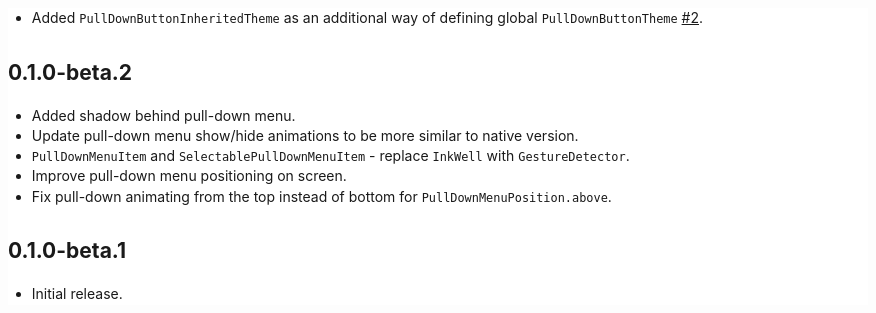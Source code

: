 - Added `PullDownButtonInheritedTheme` as an additional way of defining global `PullDownButtonTheme`
  [#2](https://github.com/notDmDrl/pull_down_button/issues/2).

## 0.1.0-beta.2

- Added shadow behind pull-down menu.
- Update pull-down menu show/hide animations to be more similar to native version.
- `PullDownMenuItem` and `SelectablePullDownMenuItem` - replace `InkWell` with `GestureDetector`.
- Improve pull-down menu positioning on screen.
- Fix pull-down animating from the top instead of bottom for `PullDownMenuPosition.above`.

## 0.1.0-beta.1

- Initial release.
